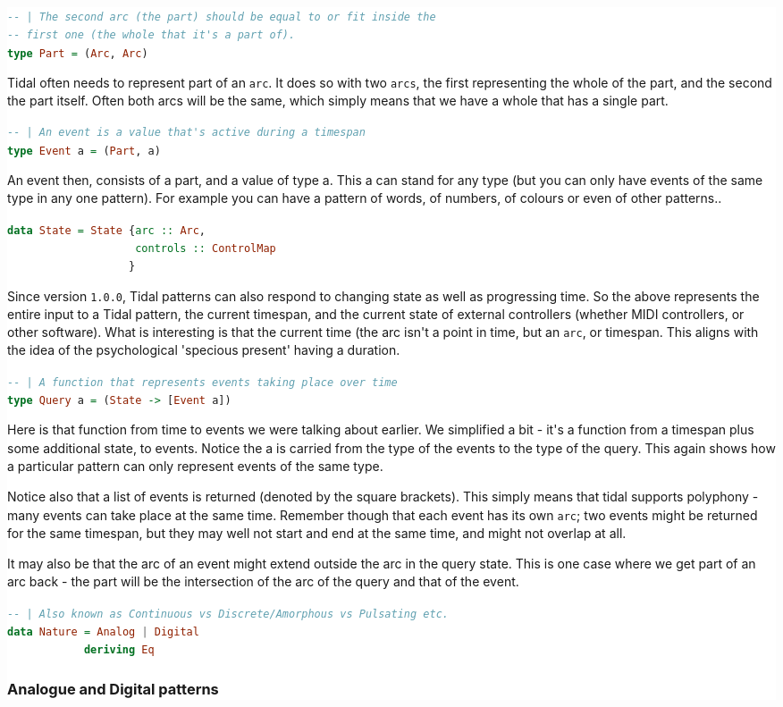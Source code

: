 ```haskell
-- | The second arc (the part) should be equal to or fit inside the
-- first one (the whole that it's a part of).
type Part = (Arc, Arc)
```

Tidal often needs to represent part of an `arc`. It does so with two `arcs`, the first representing the whole of the part, and the second the part itself. Often both arcs will be the same, which simply means that we have a whole that has a single part.

```haskell
-- | An event is a value that's active during a timespan
type Event a = (Part, a)
```

An event then, consists of a part, and a value of type a. This a can stand for any type (but you can only have events of the same type in any one pattern). For example you can have a pattern of words, of numbers, of colours or even of other patterns..

```haskell
data State = State {arc :: Arc,
                    controls :: ControlMap
                   }
```

Since version `1.0.0`, Tidal patterns can also respond to changing state as well as progressing time. So the above represents the entire input to a Tidal pattern, the current timespan, and the current state of external controllers (whether MIDI controllers, or other software). What is interesting is that the current time (the arc isn't a point in time, but an `arc`, or timespan. This aligns with the idea of the psychological 'specious present' having a duration.

```haskell
-- | A function that represents events taking place over time
type Query a = (State -> [Event a])
```

Here is that function from time to events we were talking about earlier. We simplified a bit - it's a function from a timespan plus some additional state, to events. Notice the a is carried from the type of the events to the type of the query. This again shows how a particular pattern can only represent events of the same type.

Notice also that a list of events is returned (denoted by the square brackets). This simply means that tidal supports polyphony - many events can take place at the same time. Remember though that each event has its own `arc`; two events might be returned for the same timespan, but they may well not start and end at the same time, and might not overlap at all.

It may also be that the arc of an event might extend outside the arc in the query state. This is one case where we get part of an arc back - the part will be the intersection of the arc of the query and that of the event.

```haskell
-- | Also known as Continuous vs Discrete/Amorphous vs Pulsating etc.
data Nature = Analog | Digital
            deriving Eq
```

### Analogue and Digital patterns
